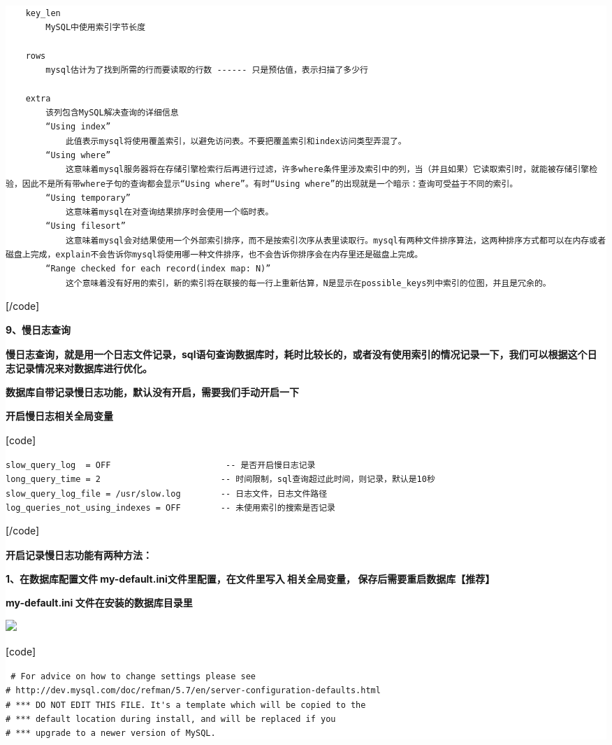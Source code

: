         key_len
            MySQL中使用索引字节长度
    
        rows
            mysql估计为了找到所需的行而要读取的行数 ------ 只是预估值，表示扫描了多少行
    
        extra
            该列包含MySQL解决查询的详细信息
            “Using index”
                此值表示mysql将使用覆盖索引，以避免访问表。不要把覆盖索引和index访问类型弄混了。
            “Using where”
                这意味着mysql服务器将在存储引擎检索行后再进行过滤，许多where条件里涉及索引中的列，当（并且如果）它读取索引时，就能被存储引擎检验，因此不是所有带where子句的查询都会显示“Using where”。有时“Using where”的出现就是一个暗示：查询可受益于不同的索引。
            “Using temporary”
                这意味着mysql在对查询结果排序时会使用一个临时表。
            “Using filesort”
                这意味着mysql会对结果使用一个外部索引排序，而不是按索引次序从表里读取行。mysql有两种文件排序算法，这两种排序方式都可以在内存或者磁盘上完成，explain不会告诉你mysql将使用哪一种文件排序，也不会告诉你排序会在内存里还是磁盘上完成。
            “Range checked for each record(index map: N)”
                这个意味着没有好用的索引，新的索引将在联接的每一行上重新估算，N是显示在possible_keys列中索引的位图，并且是冗余的。
[/code]





**9、慢日志查询**

**慢日志查询，就是用一个日志文件记录，sql语句查询数据库时，耗时比较长的，或者没有使用索引的情况记录一下，我们可以根据这个日志记录情况来对数据库进行优化。**

**数据库自带记录慢日志功能，默认没有开启，需要我们手动开启一下**

**开启慢日志相关全局变量**

[code]

    slow_query_log  = OFF                       -- 是否开启慢日志记录
    long_query_time = 2                        -- 时间限制，sql查询超过此时间，则记录，默认是10秒
    slow_query_log_file = /usr/slow.log        -- 日志文件，日志文件路径
    log_queries_not_using_indexes = OFF        -- 未使用索引的搜索是否记录
[/code]





**开启记录慢日志功能有两种方法：**

**1、在数据库配置文件 my-default.ini文件里配置，在文件里写入 **相关全局变量， 保存后需要重启数据库【推荐】****

******my-default.ini 文件在安装的数据库目录里******

******![](https://images2015.cnblogs.com/blog/955761/201706/955761-20170618105123853-1438457967.png)******

[code]

     # For advice on how to change settings please see
    # http://dev.mysql.com/doc/refman/5.7/en/server-configuration-defaults.html
    # *** DO NOT EDIT THIS FILE. It's a template which will be copied to the
    # *** default location during install, and will be replaced if you
    # *** upgrade to a newer version of MySQL.
    